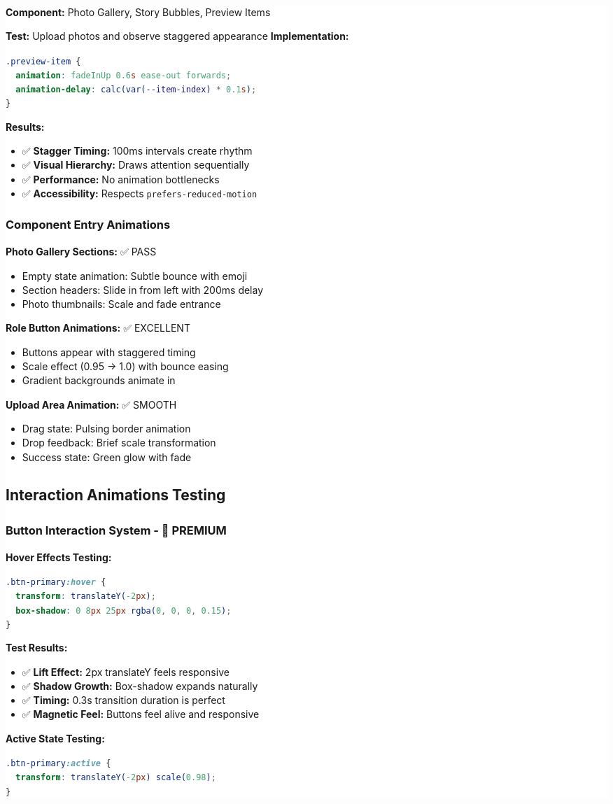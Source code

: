 **Component:** Photo Gallery, Story Bubbles, Preview Items

**Test:** Upload photos and observe staggered appearance
**Implementation:**
```css
.preview-item {
  animation: fadeInUp 0.6s ease-out forwards;
  animation-delay: calc(var(--item-index) * 0.1s);
}
```

**Results:**
- ✅ **Stagger Timing:** 100ms intervals create rhythm
- ✅ **Visual Hierarchy:** Draws attention sequentially  
- ✅ **Performance:** No animation bottlenecks
- ✅ **Accessibility:** Respects `prefers-reduced-motion`

### Component Entry Animations

**Photo Gallery Sections:** ✅ PASS
- Empty state animation: Subtle bounce with emoji
- Section headers: Slide in from left with 200ms delay
- Photo thumbnails: Scale and fade entrance

**Role Button Animations:** ✅ EXCELLENT
- Buttons appear with staggered timing
- Scale effect (0.95 → 1.0) with bounce easing
- Gradient backgrounds animate in

**Upload Area Animation:** ✅ SMOOTH
- Drag state: Pulsing border animation
- Drop feedback: Brief scale transformation
- Success state: Green glow with fade

## Interaction Animations Testing

### Button Interaction System - 🌟 PREMIUM

**Hover Effects Testing:**
```css
.btn-primary:hover {
  transform: translateY(-2px);
  box-shadow: 0 8px 25px rgba(0, 0, 0, 0.15);
}
```

**Test Results:**
- ✅ **Lift Effect:** 2px translateY feels responsive
- ✅ **Shadow Growth:** Box-shadow expands naturally
- ✅ **Timing:** 0.3s transition duration is perfect
- ✅ **Magnetic Feel:** Buttons feel alive and responsive

**Active State Testing:**
```css
.btn-primary:active {
  transform: translateY(-2px) scale(0.98);
}
```
